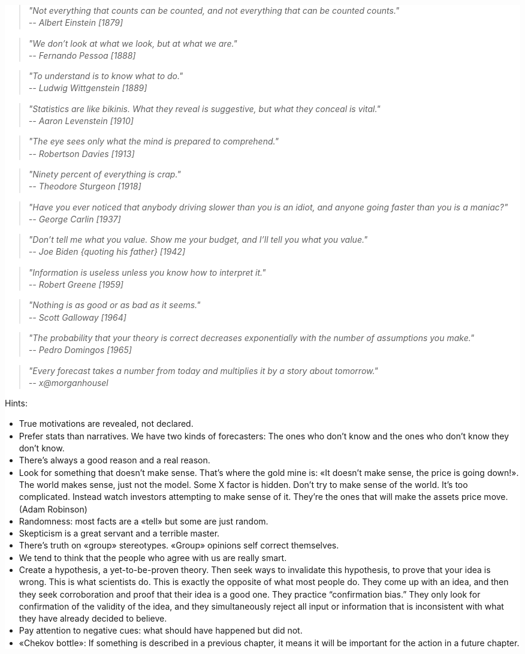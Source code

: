 > *"Not everything that counts can be counted, and not everything that can be counted counts."  
-- Albert Einstein [1879]*

> *"We don’t look at what we look, but at what we are."  
-- Fernando Pessoa [1888]*

> *"To understand is to know what to do."  
-- Ludwig Wittgenstein [1889]*

> *"Statistics are like bikinis. What they reveal is suggestive, but what they conceal is vital."  
-- Aaron Levenstein [1910]*

> *"The eye sees only what the mind is prepared to comprehend."  
-- Robertson Davies [1913]*

> *"Ninety percent of everything is crap."  
-- Theodore Sturgeon [1918]*

> *"Have you ever noticed that anybody driving slower than you is an idiot, and anyone going faster than you is a maniac?"  
-- George Carlin [1937]*

> *"Don’t tell me what you value. Show me your budget, and I’ll tell you what you value."  
-- Joe Biden {quoting his father} [1942]*

> *"Information is useless unless you know how to interpret it."  
-- Robert Greene [1959]*

> *"Nothing is as good or as bad as it seems."  
-- Scott Galloway [1964]*

> *"The probability that your theory is correct decreases exponentially with the number of assumptions you make."  
-- Pedro Domingos [1965]*

> *"Every forecast takes a number from today and multiplies it by a story about tomorrow."  
-- x@morganhousel*



Hints:

- True motivations are revealed, not declared.
- Prefer stats than narratives. We have two kinds of forecasters: The ones who don’t know and the ones who don’t know they don’t know.
- There’s always a good reason and a real reason.
- Look for something that doesn’t make sense. That’s where the gold mine is: «It doesn’t make sense, the price is going down!». The world makes sense, just not the model. Some X factor is hidden. Don’t try to make sense of the world. It’s too complicated. Instead watch investors attempting to make sense of it. They’re the ones that will make the assets price move. (Adam Robinson)
- Randomness: most facts are a «tell» but some are just random.
- Skepticism is a great servant and a terrible master.
- There’s truth on «group» stereotypes. «Group» opinions self correct themselves.
- We tend to think that the people who agree with us are really smart.
- Create a hypothesis, a yet-to-be-proven theory. Then seek ways to invalidate this hypothesis, to prove that your idea is wrong. This is what scientists do. This is exactly the opposite of what most people do. They come up with an idea, and then they seek corroboration and proof that their idea is a good one. They practice “confirmation bias.” They only look for confirmation of the validity of the idea, and they simultaneously reject all input or information that is inconsistent with what they have already decided to believe.
- Pay attention to negative cues: what should have happened but did not.
- «Chekov bottle»: If something is described in a previous chapter, it means it will be important for the action in a future chapter.
